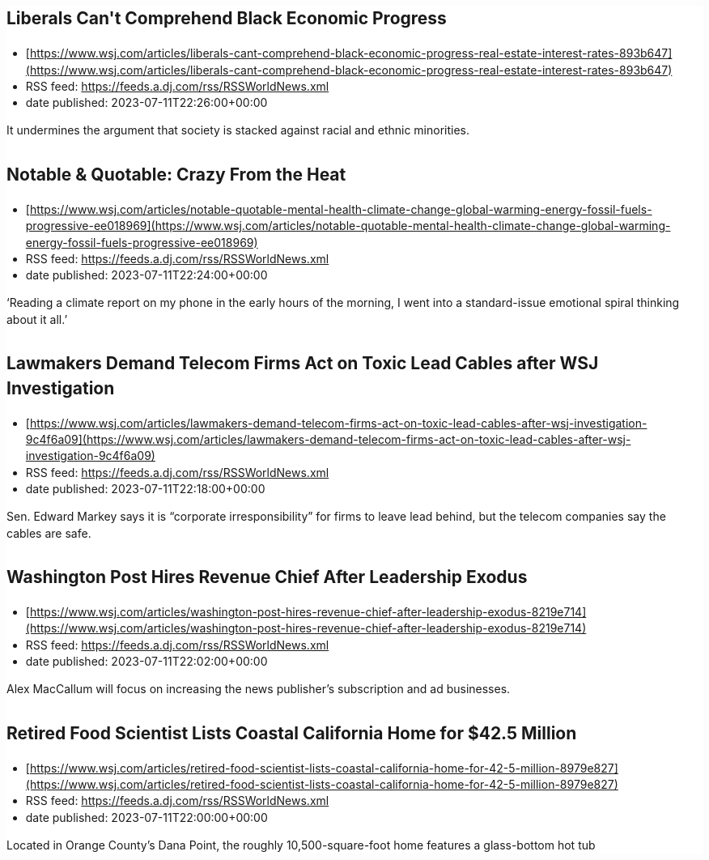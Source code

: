 ## Liberals Can't Comprehend Black Economic Progress
 - [https://www.wsj.com/articles/liberals-cant-comprehend-black-economic-progress-real-estate-interest-rates-893b647](https://www.wsj.com/articles/liberals-cant-comprehend-black-economic-progress-real-estate-interest-rates-893b647)
 - RSS feed: https://feeds.a.dj.com/rss/RSSWorldNews.xml
 - date published: 2023-07-11T22:26:00+00:00

It undermines the argument that society is stacked against racial and ethnic minorities.

## Notable & Quotable: Crazy From the Heat
 - [https://www.wsj.com/articles/notable-quotable-mental-health-climate-change-global-warming-energy-fossil-fuels-progressive-ee018969](https://www.wsj.com/articles/notable-quotable-mental-health-climate-change-global-warming-energy-fossil-fuels-progressive-ee018969)
 - RSS feed: https://feeds.a.dj.com/rss/RSSWorldNews.xml
 - date published: 2023-07-11T22:24:00+00:00

‘Reading a climate report on my phone in the early hours of the morning, I went into a standard-issue emotional spiral thinking about it all.’

## Lawmakers Demand Telecom Firms Act on Toxic Lead Cables after WSJ Investigation
 - [https://www.wsj.com/articles/lawmakers-demand-telecom-firms-act-on-toxic-lead-cables-after-wsj-investigation-9c4f6a09](https://www.wsj.com/articles/lawmakers-demand-telecom-firms-act-on-toxic-lead-cables-after-wsj-investigation-9c4f6a09)
 - RSS feed: https://feeds.a.dj.com/rss/RSSWorldNews.xml
 - date published: 2023-07-11T22:18:00+00:00

Sen. Edward Markey says it is “corporate irresponsibility” for firms to leave lead behind, but the telecom companies say the cables are safe.

## Washington Post Hires Revenue Chief After Leadership Exodus
 - [https://www.wsj.com/articles/washington-post-hires-revenue-chief-after-leadership-exodus-8219e714](https://www.wsj.com/articles/washington-post-hires-revenue-chief-after-leadership-exodus-8219e714)
 - RSS feed: https://feeds.a.dj.com/rss/RSSWorldNews.xml
 - date published: 2023-07-11T22:02:00+00:00

Alex MacCallum will focus on increasing the news publisher’s subscription and ad businesses.

## Retired Food Scientist Lists Coastal California Home for $42.5 Million
 - [https://www.wsj.com/articles/retired-food-scientist-lists-coastal-california-home-for-42-5-million-8979e827](https://www.wsj.com/articles/retired-food-scientist-lists-coastal-california-home-for-42-5-million-8979e827)
 - RSS feed: https://feeds.a.dj.com/rss/RSSWorldNews.xml
 - date published: 2023-07-11T22:00:00+00:00

Located in Orange County’s Dana Point, the roughly 10,500-square-foot home features a glass-bottom hot tub
